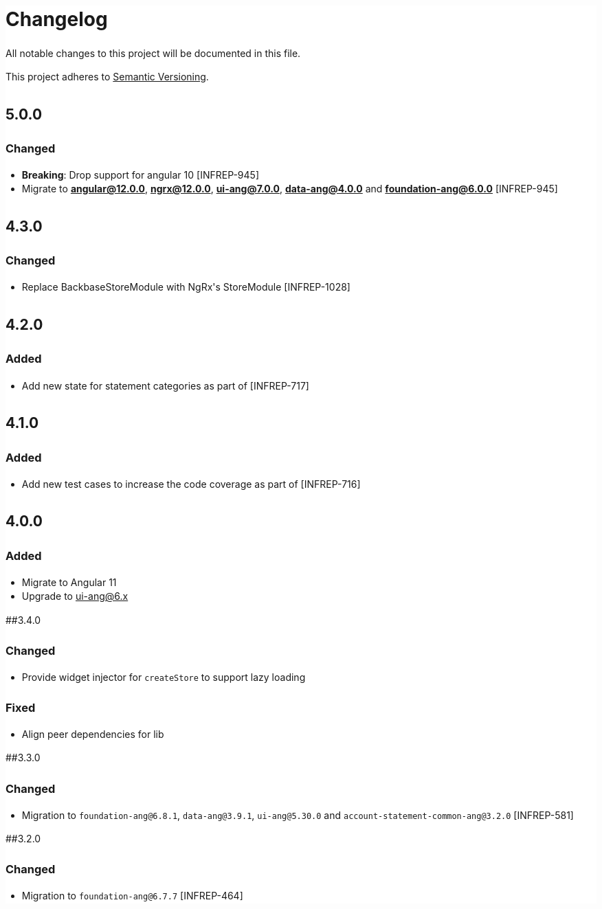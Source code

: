 # Changelog
All notable changes to this project will be documented in this file.

This project adheres to [Semantic Versioning](http://semver.org/spec/v2.0.0.html).

## 5.0.0
### Changed
- **Breaking**: Drop support for angular 10 [INFREP-945]
- Migrate to **angular@12.0.0**, **ngrx@12.0.0**, **ui-ang@7.0.0**, **data-ang@4.0.0** and **foundation-ang@6.0.0** [INFREP-945]


## 4.3.0
### Changed
- Replace BackbaseStoreModule with NgRx's StoreModule [INFREP-1028]

## 4.2.0
### Added
- Add new state for statement categories as part of [INFREP-717]

## 4.1.0
### Added
- Add new test cases to increase the code coverage as part of [INFREP-716]

## 4.0.0
### Added
- Migrate to Angular 11
- Upgrade to ui-ang@6.x

##3.4.0
### Changed
- Provide widget injector for `createStore` to support lazy loading
### Fixed
- Align peer dependencies for lib

##3.3.0
### Changed
- Migration to `foundation-ang@6.8.1`, `data-ang@3.9.1`, `ui-ang@5.30.0` and `account-statement-common-ang@3.2.0` [INFREP-581]

##3.2.0
### Changed
- Migration to `foundation-ang@6.7.7` [INFREP-464]
